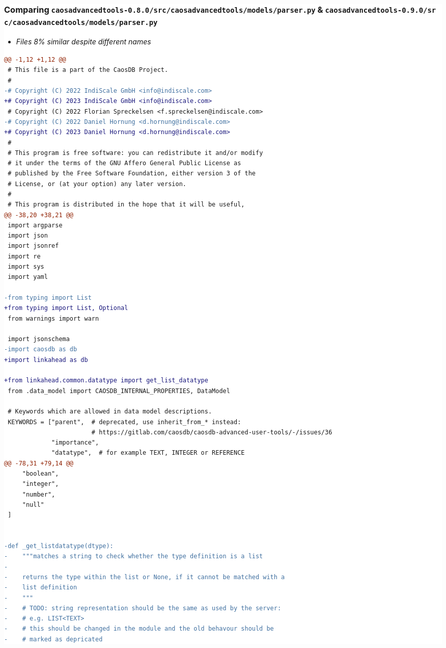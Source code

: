 ### Comparing `caosadvancedtools-0.8.0/src/caosadvancedtools/models/parser.py` & `caosadvancedtools-0.9.0/src/caosadvancedtools/models/parser.py`

 * *Files 8% similar despite different names*

```diff
@@ -1,12 +1,12 @@
 # This file is a part of the CaosDB Project.
 #
-# Copyright (C) 2022 IndiScale GmbH <info@indiscale.com>
+# Copyright (C) 2023 IndiScale GmbH <info@indiscale.com>
 # Copyright (C) 2022 Florian Spreckelsen <f.spreckelsen@indiscale.com>
-# Copyright (C) 2022 Daniel Hornung <d.hornung@indiscale.com>
+# Copyright (C) 2023 Daniel Hornung <d.hornung@indiscale.com>
 #
 # This program is free software: you can redistribute it and/or modify
 # it under the terms of the GNU Affero General Public License as
 # published by the Free Software Foundation, either version 3 of the
 # License, or (at your option) any later version.
 #
 # This program is distributed in the hope that it will be useful,
@@ -38,20 +38,21 @@
 import argparse
 import json
 import jsonref
 import re
 import sys
 import yaml
 
-from typing import List
+from typing import List, Optional
 from warnings import warn
 
 import jsonschema
-import caosdb as db
+import linkahead as db
 
+from linkahead.common.datatype import get_list_datatype
 from .data_model import CAOSDB_INTERNAL_PROPERTIES, DataModel
 
 # Keywords which are allowed in data model descriptions.
 KEYWORDS = ["parent",  # deprecated, use inherit_from_* instead:
                        # https://gitlab.com/caosdb/caosdb-advanced-user-tools/-/issues/36
             "importance",
             "datatype",  # for example TEXT, INTEGER or REFERENCE
@@ -78,31 +79,14 @@
     "boolean",
     "integer",
     "number",
     "null"
 ]
 
 
-def _get_listdatatype(dtype):
-    """matches a string to check whether the type definition is a list
-
-    returns the type within the list or None, if it cannot be matched with a
-    list definition
-    """
-    # TODO: string representation should be the same as used by the server:
-    # e.g. LIST<TEXT>
-    # this should be changed in the module and the old behavour should be
-    # marked as depricated
```